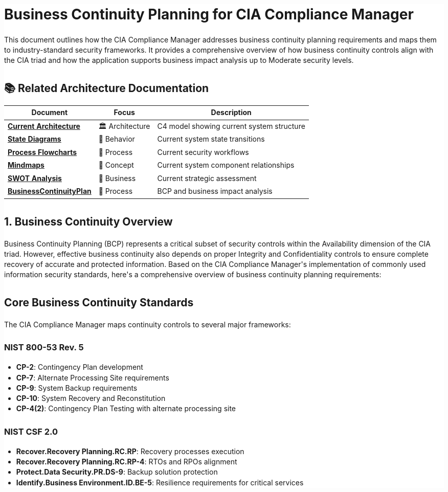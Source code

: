 # Business Continuity Planning for CIA Compliance Manager

This document outlines how the CIA Compliance Manager addresses business continuity planning requirements and maps them to industry-standard security frameworks. It provides a comprehensive overview of how business continuity controls align with the CIA triad and how the application supports business impact analysis up to Moderate security levels.

## 📚 Related Architecture Documentation

<div class="documentation-map">

| Document                                                | Focus           | Description                               |
| ------------------------------------------------------- | --------------- | ----------------------------------------- |
| **[Current Architecture](ARCHITECTURE.md)**             | 🏛️ Architecture | C4 model showing current system structure |
| **[State Diagrams](STATEDIAGRAM.md)**                   | 🔄 Behavior     | Current system state transitions          |
| **[Process Flowcharts](FLOWCHART.md)**                  | 🔄 Process      | Current security workflows                |
| **[Mindmaps](MINDMAP.md)**                              | 🧠 Concept      | Current system component relationships    |
| **[SWOT Analysis](SWOT.md)**                            | 💼 Business     | Current strategic assessment              |
| **[BusinessContinuityPlan](BusinessContinuityPlan.md)** | 🔄 Process      | BCP and business impact analysis          |

</div>

## 1. Business Continuity Overview

Business Continuity Planning (BCP) represents a critical subset of security controls within the Availability dimension of the CIA triad. However, effective business continuity also depends on proper Integrity and Confidentiality controls to ensure complete recovery of accurate and protected information.
Based on the CIA Compliance Manager's implementation of commonly used information security standards, here's a comprehensive overview of business continuity planning requirements:

## Core Business Continuity Standards

The CIA Compliance Manager maps continuity controls to several major frameworks:

### NIST 800-53 Rev. 5

- **CP-2**: Contingency Plan development
- **CP-7**: Alternate Processing Site requirements
- **CP-9**: System Backup requirements
- **CP-10**: System Recovery and Reconstitution
- **CP-4(2)**: Contingency Plan Testing with alternate processing site

### NIST CSF 2.0

- **Recover.Recovery Planning.RC.RP**: Recovery processes execution
- **Recover.Recovery Planning.RC.RP-4**: RTOs and RPOs alignment
- **Protect.Data Security.PR.DS-9**: Backup solution protection
- **Identify.Business Environment.ID.BE-5**: Resilience requirements for critical services
